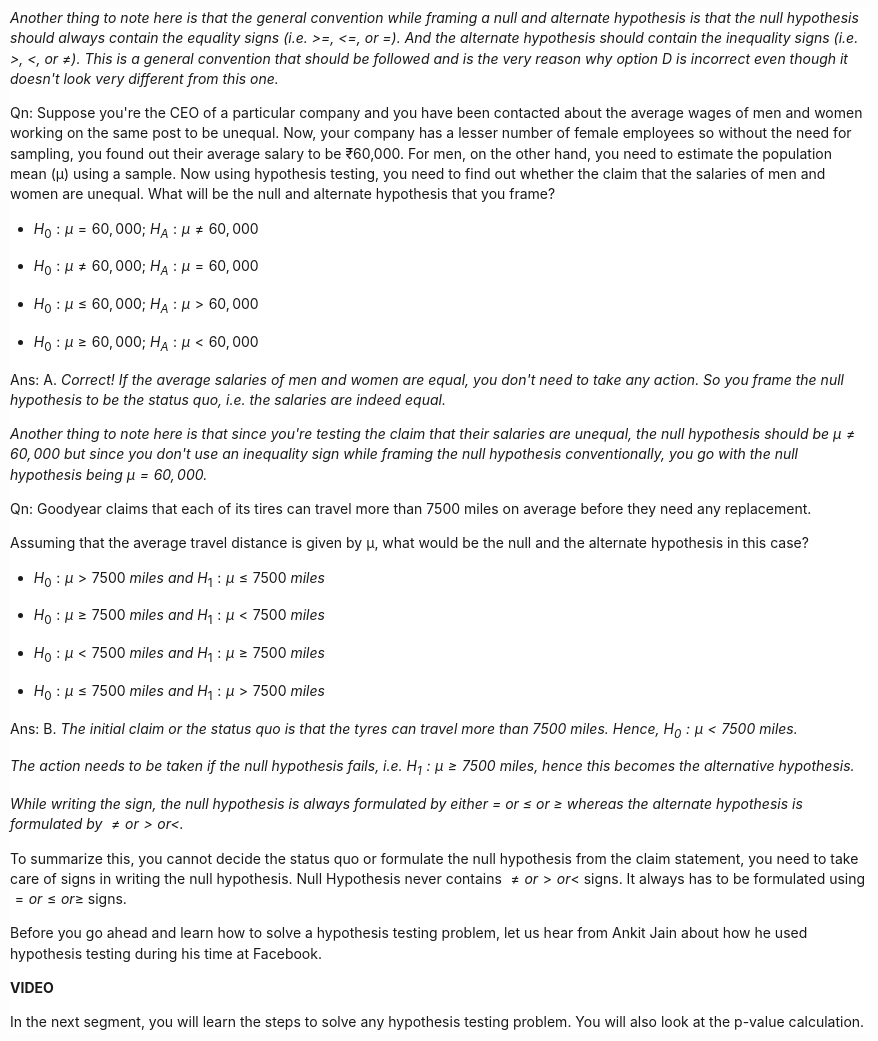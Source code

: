 _Another thing to note here is that the general convention while framing a null and alternate hypothesis is that the null hypothesis should always contain the equality signs (i.e. >=, <=, or =). And the alternate hypothesis should contain the inequality signs (i.e. >, <, or ≠). This is a general convention that should be followed and is the very reason why option D is incorrect even though it doesn't look very different from this one._

Qn: Suppose you're the CEO of a particular company and you have been contacted about the average wages of men and women working on the same post to be unequal. Now, your company has a lesser number of female employees so without the need for sampling, you found out their average salary to be ₹60,000. For men, on the other hand, you need to estimate the population mean (μ) using a sample. Now using hypothesis testing, you need to find out whether the claim that the salaries of men and women are unequal. What will be the null and alternate hypothesis that you frame?

- $H_0:\mu=60,000;\ H_A:\mu\ne60,000$

- $H_0:\mu\ne60,000;\ H_A:\mu=60,000$

- $H_0:\mu\le60,000;\ H_A:\mu>60,000$

- $H_0:\mu\ge60,000;\ H_A:\mu<60,000$

Ans: A. *Correct! If the average salaries of men and women are equal, you don't need to take any action. So you frame the null hypothesis to be the status quo, i.e. the salaries are indeed equal.*

*Another thing to note here is that since you're testing the claim that their salaries are unequal, the null hypothesis should be $\mu\ne60,000$ but since you don't use an inequality sign while framing the null hypothesis conventionally, you go with the null hypothesis being $\mu=60,000$.*

Qn: Goodyear claims that each of its tires can travel more than 7500 miles on average before they need any replacement.

Assuming that the average travel distance is given by μ, what would be the null and the alternate hypothesis in this case?

- $H_0: \mu>7500\ miles\ and\ H_1: \mu \le 7500\ miles$

- $H_0: \mu \ge 7500\ miles\ and\ H_1: \mu < 7500\ miles$

- $H_0: \mu < 7500\ miles\ and\ H_1: \mu \ge 7500\ miles$

- $H_0: \mu \le 7500\ miles\ and\ H_1: \mu > 7500\ miles$

Ans: B. *The initial claim or the status quo is that the tyres can travel more than 7500 miles.  Hence, $H_0: \mu < 7500\ miles$.*

*The action needs to be taken if the null hypothesis fails, i.e. $H_1: \mu \ge 7500\ miles$, hence this becomes the alternative hypothesis.*

*While writing the sign, the null hypothesis is always formulated by either = or ≤ or ≥ whereas the alternate hypothesis is formulated by $\ne or > or <$.*

To summarize this, you cannot decide the status quo or formulate the null hypothesis from the claim statement, you need to take care of signs in writing the null hypothesis. Null Hypothesis never contains $\ne or > or <$ signs. It always has to be formulated using $= or \le or \ge$ signs.

Before you go ahead and learn how to solve a hypothesis testing problem, let us hear from Ankit Jain about how he used hypothesis testing during his time at Facebook.

**VIDEO**

In the next segment, you will learn the steps to solve any hypothesis testing problem. You will also look at the p-value calculation.
